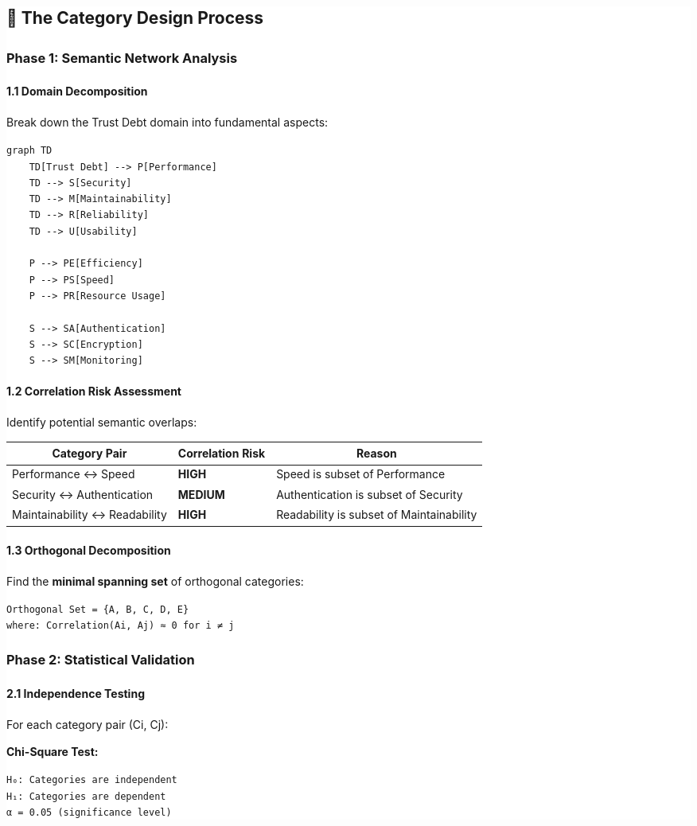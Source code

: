 ## 🔬 **The Category Design Process**

### Phase 1: **Semantic Network Analysis**

#### 1.1 **Domain Decomposition**
Break down the Trust Debt domain into fundamental aspects:

```mermaid
graph TD
    TD[Trust Debt] --> P[Performance]
    TD --> S[Security] 
    TD --> M[Maintainability]
    TD --> R[Reliability]
    TD --> U[Usability]
    
    P --> PE[Efficiency]
    P --> PS[Speed]
    P --> PR[Resource Usage]
    
    S --> SA[Authentication]
    S --> SC[Encryption]
    S --> SM[Monitoring]
```

#### 1.2 **Correlation Risk Assessment**
Identify potential semantic overlaps:

| Category Pair | Correlation Risk | Reason |
|---------------|------------------|--------|
| Performance ↔ Speed | **HIGH** | Speed is subset of Performance |
| Security ↔ Authentication | **MEDIUM** | Authentication is subset of Security |
| Maintainability ↔ Readability | **HIGH** | Readability is subset of Maintainability |

#### 1.3 **Orthogonal Decomposition**
Find the **minimal spanning set** of orthogonal categories:

```
Orthogonal Set = {A, B, C, D, E}
where: Correlation(Ai, Aj) ≈ 0 for i ≠ j
```

### Phase 2: **Statistical Validation**

#### 2.1 **Independence Testing**
For each category pair (Ci, Cj):

**Chi-Square Test:**
```
H₀: Categories are independent
H₁: Categories are dependent
α = 0.05 (significance level)
```
